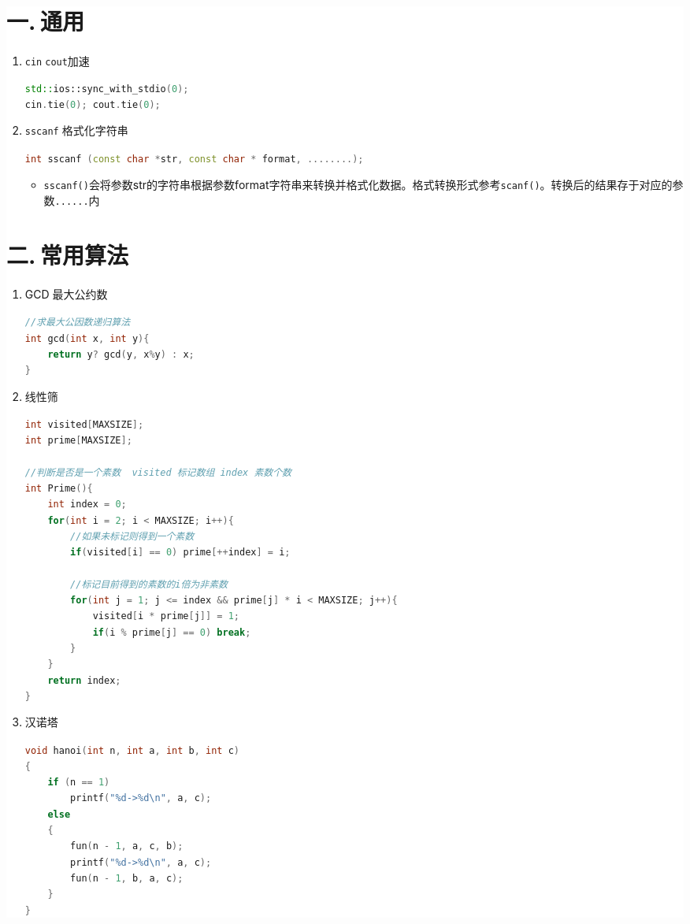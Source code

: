 # 一. 通用

1. `cin` `cout`加速

   ```c++
   std::ios::sync_with_stdio(0);
   cin.tie(0); cout.tie(0);
   ```

2. `sscanf` 格式化字符串

   ```c++
   int sscanf (const char *str, const char * format, ........);
   ```

   - `sscanf()`会将参数str的字符串根据参数format字符串来转换并格式化数据。格式转换形式参考`scanf()`。转换后的结果存于对应的参数`......`内

# 二. 常用算法

1. GCD 最大公约数

   ```c++
   //求最大公因数递归算法
   int gcd(int x, int y){
       return y? gcd(y, x%y) : x;
   } 
   ```

2. 线性筛

   ```c
   int visited[MAXSIZE];  
   int prime[MAXSIZE];  
     
   //判断是否是一个素数  visited 标记数组 index 素数个数  
   int Prime(){  
       int index = 0;  
       for(int i = 2; i < MAXSIZE; i++){  
           //如果未标记则得到一个素数  
           if(visited[i] == 0) prime[++index] = i;  
           
           //标记目前得到的素数的i倍为非素数  
           for(int j = 1; j <= index && prime[j] * i < MAXSIZE; j++){  
               visited[i * prime[j]] = 1;  
               if(i % prime[j] == 0) break;
           }  
       }  
       return index;  
   }
   ```

3. 汉诺塔

   ```c
   void hanoi(int n, int a, int b, int c)
   {
       if (n == 1)
           printf("%d->%d\n", a, c);
       else
       {
           fun(n - 1, a, c, b);
           printf("%d->%d\n", a, c);
           fun(n - 1, b, a, c);
       }
   }
   ```
